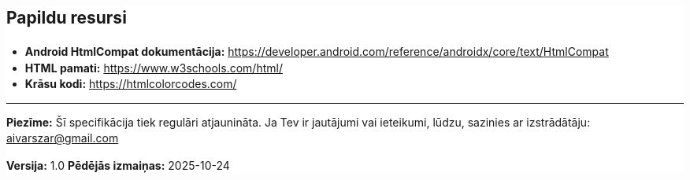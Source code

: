 
## Papildu resursi

- **Android HtmlCompat dokumentācija:** https://developer.android.com/reference/androidx/core/text/HtmlCompat
- **HTML pamati:** https://www.w3schools.com/html/
- **Krāsu kodi:** https://htmlcolorcodes.com/

---

**Piezīme:** Šī specifikācija tiek regulāri atjaunināta. Ja Tev ir jautājumi vai ieteikumi, lūdzu, sazinies ar izstrādātāju: aivarszar@gmail.com

**Versija:** 1.0
**Pēdējās izmaiņas:** 2025-10-24
